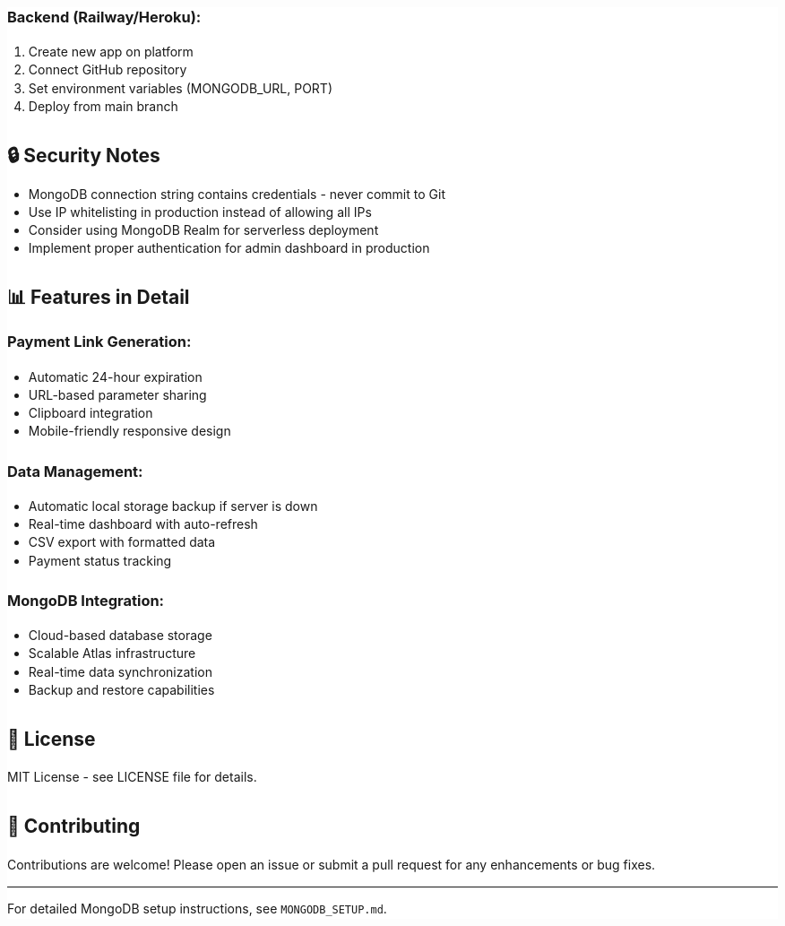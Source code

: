 ### Backend (Railway/Heroku):
1. Create new app on platform
2. Connect GitHub repository
3. Set environment variables (MONGODB_URL, PORT)
4. Deploy from main branch

## 🔒 Security Notes

- MongoDB connection string contains credentials - never commit to Git
- Use IP whitelisting in production instead of allowing all IPs
- Consider using MongoDB Realm for serverless deployment
- Implement proper authentication for admin dashboard in production

## 📊 Features in Detail

### Payment Link Generation:
- Automatic 24-hour expiration
- URL-based parameter sharing
- Clipboard integration
- Mobile-friendly responsive design

### Data Management:
- Automatic local storage backup if server is down
- Real-time dashboard with auto-refresh
- CSV export with formatted data
- Payment status tracking

### MongoDB Integration:
- Cloud-based database storage
- Scalable Atlas infrastructure
- Real-time data synchronization
- Backup and restore capabilities

## 📝 License

MIT License - see LICENSE file for details.

## 🤝 Contributing

Contributions are welcome! Please open an issue or submit a pull request for any enhancements or bug fixes.

---

For detailed MongoDB setup instructions, see `MONGODB_SETUP.md`.